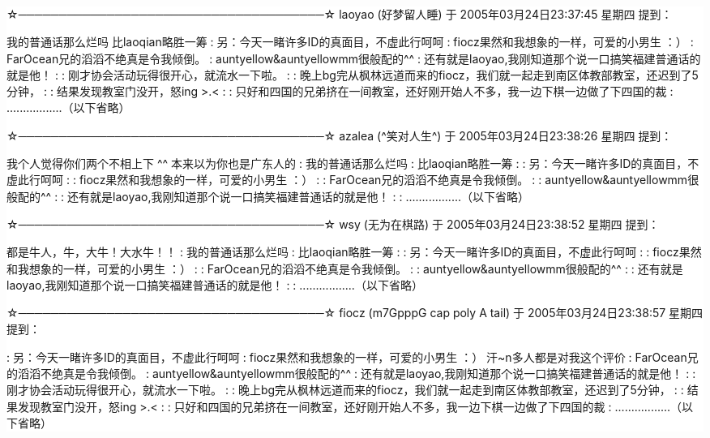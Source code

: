 <span class="c32">☆──────────────────────────────────────☆</span>
    <span class="c32"> laoyao (好梦留人睡) </span>于 <span class="c36">2005年03月24日23:37:45 星期四</span> 提到：

我的普通话那么烂吗
比laoqian略胜一筹
: 另：今天一睹许多ID的真面目，不虚此行呵呵
: fiocz果然和我想象的一样，可爱的小男生 ：）
: FarOcean兄的滔滔不绝真是令我倾倒。
: auntyellow&amp;auntyellowmm很般配的^^
: 还有就是laoyao,我刚知道那个说一口搞笑福建普通话的就是他！
: : 刚才协会活动玩得很开心，就流水一下啦。
: : 晚上bg完从枫林远道而来的fiocz，我们就一起走到南区体教部教室，还迟到了5分钟，
: : 结果发现教室门没开，怒ing &gt;.&lt;
: : 只好和四国的兄弟挤在一间教室，还好刚开始人不多，我一边下棋一边做了下四国的裁
: .................（以下省略）

<span class="c32">☆──────────────────────────────────────☆</span>
    <span class="c32"> azalea (^笑对人生^) </span>于 <span class="c36">2005年03月24日23:38:26 星期四</span> 提到：

我个人觉得你们两个不相上下 ^^
本来以为你也是广东人的
: 我的普通话那么烂吗
: 比laoqian略胜一筹
: : 另：今天一睹许多ID的真面目，不虚此行呵呵
: : fiocz果然和我想象的一样，可爱的小男生 ：）
: : FarOcean兄的滔滔不绝真是令我倾倒。
: : auntyellow&amp;auntyellowmm很般配的^^
: : 还有就是laoyao,我刚知道那个说一口搞笑福建普通话的就是他！
: : .................（以下省略）

<span class="c32">☆──────────────────────────────────────☆</span>
    <span class="c32"> wsy (无为在棋路) </span>于 <span class="c36">2005年03月24日23:38:52 星期四</span> 提到：

都是牛人，牛，大牛！大水牛！！
: 我的普通话那么烂吗
: 比laoqian略胜一筹
: : 另：今天一睹许多ID的真面目，不虚此行呵呵
: : fiocz果然和我想象的一样，可爱的小男生 ：）
: : FarOcean兄的滔滔不绝真是令我倾倒。
: : auntyellow&amp;auntyellowmm很般配的^^
: : 还有就是laoyao,我刚知道那个说一口搞笑福建普通话的就是他！
: : .................（以下省略）

<span class="c32">☆──────────────────────────────────────☆</span>
    <span class="c32"> fiocz (m7GpppG cap poly A tail) </span>于 <span class="c36">2005年03月24日23:38:57 星期四</span> 提到：

: 另：今天一睹许多ID的真面目，不虚此行呵呵
: fiocz果然和我想象的一样，可爱的小男生 ：）
汗~n多人都是对我这个评价
: FarOcean兄的滔滔不绝真是令我倾倒。
: auntyellow&amp;auntyellowmm很般配的^^
: 还有就是laoyao,我刚知道那个说一口搞笑福建普通话的就是他！
: : 刚才协会活动玩得很开心，就流水一下啦。
: : 晚上bg完从枫林远道而来的fiocz，我们就一起走到南区体教部教室，还迟到了5分钟，
: : 结果发现教室门没开，怒ing &gt;.&lt;
: : 只好和四国的兄弟挤在一间教室，还好刚开始人不多，我一边下棋一边做了下四国的裁
: .................（以下省略）
